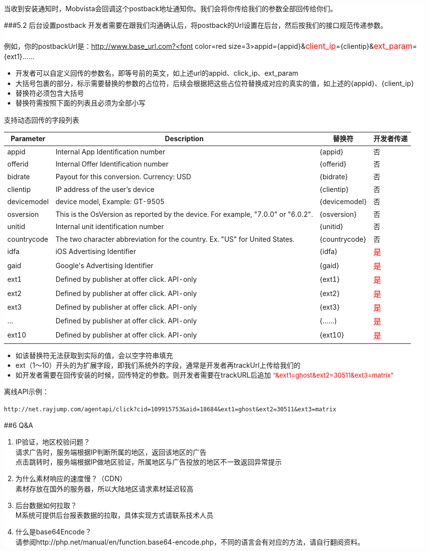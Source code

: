 当收到安装通知时，Mobvista会回调这个postback地址通知你。我们会将你传给我们的参数全部回传给你们。

###5.2 后台设置postback
开发者需要在跟我们沟通确认后，将postback的Url设置在后台，然后按我们的接口规范传递参数。 
<br/>
<br/>
例如，你的postbackUrl是：http://www.base_url.com?<font color=red size=3>appid</font>={appid}&<font color=red size=3>client_ip</font>={clientip}&<font color=red size=3>ext_param</font>={ext1}...... 
     
- 开发者可以自定义回传的参数名，即等号前的英文，如上述url的appid、click_ip、ext\_param
- 大括号包裹的部分，标示需要替换的参数的占位符，后续会根据把这些占位符替换成对应的真实的值，如上述的{appid}、{client_ip}
- 替换符必须包含大括号
- 替换符需按照下面的列表且必须为全部小写

支持动态回传的字段列表

Parameter | Description | 替换符 | 开发者传递
---|---|---|---
appid | Internal App Identification number | {appid} | 否
offerid | Internal Offer Identification number | {offerid}| 否
bidrate | Payout for this conversion. Currency: USD | {bidrate}| 否
clientip | IP address of the user’s device | {clientip}| 否
devicemodel | device model, Example: GT-9505 | {devicemodel}| 否
osversion | This is the OsVersion as reported by the device. For example, "7.0.0" or "6.0.2". | {osversion} | 否
unitid | Internal unit identification number | {unitid} | 否
countrycode | The two character abbreviation for the country. Ex. "US" for United States. | {countrycode} | 否
idfa | iOS Advertising Identifier | {idfa} | <font color=red size=3>是</font>
gaid | Google's Advertising Identifier | {gaid} | <font color=red size=3>是</font>
ext1 | Defined by publisher at offer click. API-only | {ext1} | <font color= red size=3>是</font>
ext2 | Defined by publisher at offer click. API-only | {ext2} | <font color= red size=3>是</font>
ext3 | Defined by publisher at offer click. API-only | {ext3} | <font color= red size=3>是</font>
… | Defined by publisher at offer click. API-only | {……) | <font color= red size=3>是</font>
ext10 | Defined by publisher at offer click. API-only | {ext10} | <font color= red size=3>是</font>
- 如该替换符无法获取到实际的值，会以空字符串填充
- ext（1～10）开头的为扩展字段，即我们系统外的字段，通常是开发者再trackUrl上传给我们的
- 如开发者需要在回传安装的时候，回传特定的参数。则开发者需要在trackURL后追加  <font color=red size=2>“&ext1=ghost&ext2=30511&ext3=matrix”</font>

离线API示例：
```
http://net.rayjump.com/agentapi/click?cid=109915753&aid=18684&ext1=ghost&ext2=30511&ext3=matrix
```

##6 Q&A
1. IP验证，地区校验问题？  
	请求广告时，服务端根据IP判断所属的地区，返回该地区的广告  
	点击跳转时，服务端根据IP做地区验证，所属地区与广告投放的地区不一致返回异常提示

2. 为什么素材响应的速度慢？（CDN）  
	素材存放在国外的服务器，所以大陆地区请求素材延迟较高

3. 后台数据如何拉取？  
	M系统可提供后台报表数据的拉取，具体实现方式请联系技术人员

4. 什么是base64Encode？<br/>
	请参阅http://php.net/manual/en/function.base64-encode.php，不同的语言会有对应的方法，请自行翻阅资料。



